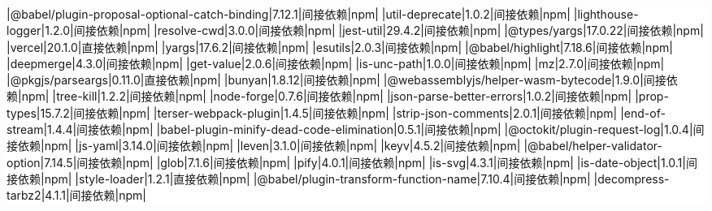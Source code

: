 |@babel/plugin-proposal-optional-catch-binding|7.12.1|间接依赖|npm|
|util-deprecate|1.0.2|间接依赖|npm|
|lighthouse-logger|1.2.0|间接依赖|npm|
|resolve-cwd|3.0.0|间接依赖|npm|
|jest-util|29.4.2|间接依赖|npm|
|@types/yargs|17.0.22|间接依赖|npm|
|vercel|20.1.0|直接依赖|npm|
|yargs|17.6.2|间接依赖|npm|
|esutils|2.0.3|间接依赖|npm|
|@babel/highlight|7.18.6|间接依赖|npm|
|deepmerge|4.3.0|间接依赖|npm|
|get-value|2.0.6|间接依赖|npm|
|is-unc-path|1.0.0|间接依赖|npm|
|mz|2.7.0|间接依赖|npm|
|@pkgjs/parseargs|0.11.0|直接依赖|npm|
|bunyan|1.8.12|间接依赖|npm|
|@webassemblyjs/helper-wasm-bytecode|1.9.0|间接依赖|npm|
|tree-kill|1.2.2|间接依赖|npm|
|node-forge|0.7.6|间接依赖|npm|
|json-parse-better-errors|1.0.2|间接依赖|npm|
|prop-types|15.7.2|间接依赖|npm|
|terser-webpack-plugin|1.4.5|间接依赖|npm|
|strip-json-comments|2.0.1|间接依赖|npm|
|end-of-stream|1.4.4|间接依赖|npm|
|babel-plugin-minify-dead-code-elimination|0.5.1|间接依赖|npm|
|@octokit/plugin-request-log|1.0.4|间接依赖|npm|
|js-yaml|3.14.0|间接依赖|npm|
|leven|3.1.0|间接依赖|npm|
|keyv|4.5.2|间接依赖|npm|
|@babel/helper-validator-option|7.14.5|间接依赖|npm|
|glob|7.1.6|间接依赖|npm|
|pify|4.0.1|间接依赖|npm|
|is-svg|4.3.1|间接依赖|npm|
|is-date-object|1.0.1|间接依赖|npm|
|style-loader|1.2.1|直接依赖|npm|
|@babel/plugin-transform-function-name|7.10.4|间接依赖|npm|
|decompress-tarbz2|4.1.1|间接依赖|npm|
